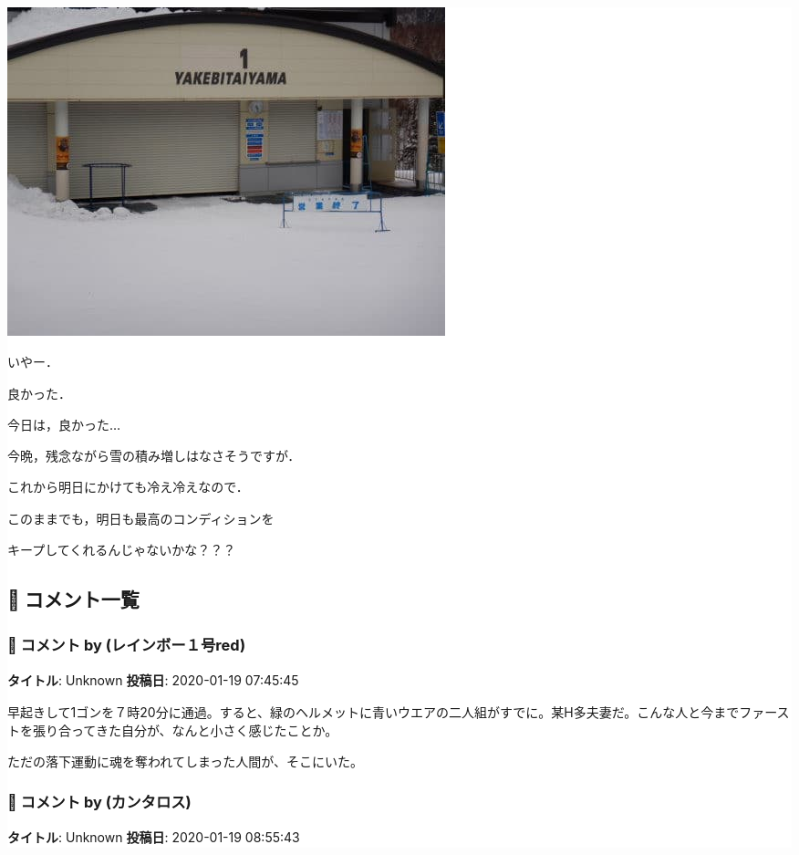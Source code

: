 ![179ee8befe52d985d23b73ca0320cebf.jpg](images/179ee8befe52d985d23b73ca0320cebf.jpg)







いやー．


良かった．


今日は，良かった…





今晩，残念ながら雪の積み増しはなさそうですが．


これから明日にかけても冷え冷えなので．


このままでも，明日も最高のコンディションを


キープしてくれるんじゃないかな？？？

## 💬 コメント一覧

### 💬 コメント by (レインボー１号red)
**タイトル**: Unknown
**投稿日**: 2020-01-19 07:45:45

早起きして1ゴンを７時20分に通過。すると、緑のヘルメットに青いウエアの二人組がすでに。某H多夫妻だ。こんな人と今までファーストを張り合ってきた自分が、なんと小さく感じたことか。

ただの落下運動に魂を奪われてしまった人間が、そこにいた。

### 💬 コメント by (カンタロス)
**タイトル**: Unknown
**投稿日**: 2020-01-19 08:55:43
